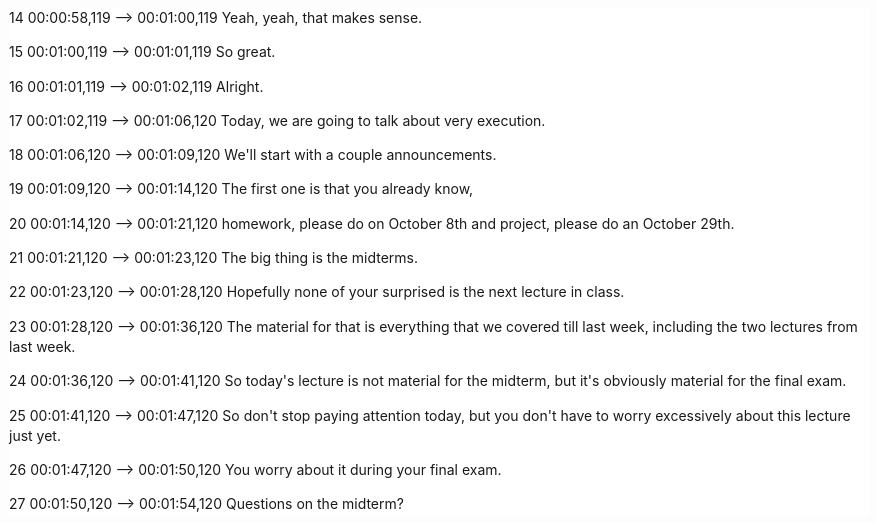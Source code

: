 14
00:00:58,119 --> 00:01:00,119
Yeah, yeah, that makes sense.

15
00:01:00,119 --> 00:01:01,119
So great.

16
00:01:01,119 --> 00:01:02,119
Alright.

17
00:01:02,119 --> 00:01:06,120
Today, we are going to talk about very execution.

18
00:01:06,120 --> 00:01:09,120
We'll start with a couple announcements.

19
00:01:09,120 --> 00:01:14,120
The first one is that you already know,

20
00:01:14,120 --> 00:01:21,120
homework, please do on October 8th and project, please do an October 29th.

21
00:01:21,120 --> 00:01:23,120
The big thing is the midterms.

22
00:01:23,120 --> 00:01:28,120
Hopefully none of your surprised is the next lecture in class.

23
00:01:28,120 --> 00:01:36,120
The material for that is everything that we covered till last week, including the two lectures from last week.

24
00:01:36,120 --> 00:01:41,120
So today's lecture is not material for the midterm, but it's obviously material for the final exam.

25
00:01:41,120 --> 00:01:47,120
So don't stop paying attention today, but you don't have to worry excessively about this lecture just yet.

26
00:01:47,120 --> 00:01:50,120
You worry about it during your final exam.

27
00:01:50,120 --> 00:01:54,120
Questions on the midterm?

